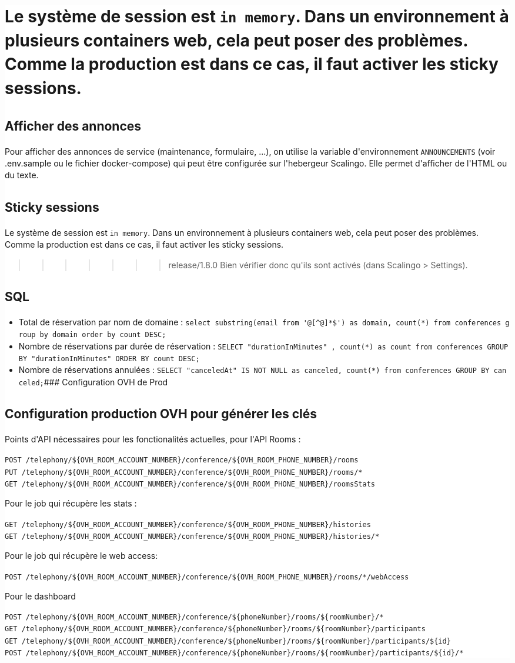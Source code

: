 Le système de session est `in memory`. Dans un environnement à plusieurs containers web, cela peut poser des problèmes.
Comme la production est dans ce cas, il faut activer les sticky sessions.
=======

## Afficher des annonces
Pour afficher des annonces de service (maintenance, formulaire, ...), on utilise la variable d'environnement `ANNOUNCEMENTS` (voir .env.sample ou le fichier docker-compose) qui peut être configurée sur l'hebergeur Scalingo. Elle permet d'afficher de l'HTML ou du texte.

## Sticky sessions

Le système de session est `in memory`. Dans un environnement à plusieurs containers web, cela peut poser des problèmes.
Comme la production est dans ce cas, il faut activer les sticky sessions.
>>>>>>> release/1.8.0
Bien vérifier donc qu'ils sont activés (dans Scalingo > Settings).

## SQL

- Total de réservation par nom de domaine : `select substring(email from '@[^@]*$') as domain, count(*) from conferences group by domain order by count DESC;`
- Nombre de réservations par durée de réservation : `SELECT "durationInMinutes" , count(*) as count from conferences GROUP BY "durationInMinutes" ORDER BY count DESC;`
- Nombre de réservations annulées : `SELECT "canceledAt" IS NOT NULL as canceled, count(*) from conferences GROUP BY canceled;`### Configuration OVH de Prod


## Configuration production OVH pour générer les clés
Points d'API nécessaires pour les fonctionalités actuelles, pour l'API Rooms :

```
POST /telephony/${OVH_ROOM_ACCOUNT_NUMBER}/conference/${OVH_ROOM_PHONE_NUMBER}/rooms
PUT /telephony/${OVH_ROOM_ACCOUNT_NUMBER}/conference/${OVH_ROOM_PHONE_NUMBER}/rooms/*
GET /telephony/${OVH_ROOM_ACCOUNT_NUMBER}/conference/${OVH_ROOM_PHONE_NUMBER}/roomsStats
```

Pour le job qui récupère les stats :
```
GET /telephony/${OVH_ROOM_ACCOUNT_NUMBER}/conference/${OVH_ROOM_PHONE_NUMBER}/histories
GET /telephony/${OVH_ROOM_ACCOUNT_NUMBER}/conference/${OVH_ROOM_PHONE_NUMBER}/histories/*
```

Pour le job qui récupère le web access:
```
POST /telephony/${OVH_ROOM_ACCOUNT_NUMBER}/conference/${OVH_ROOM_PHONE_NUMBER}/rooms/*/webAccess
```

Pour le dashboard
```
POST /telephony/${OVH_ROOM_ACCOUNT_NUMBER}/conference/${phoneNumber}/rooms/${roomNumber}/*
GET /telephony/${OVH_ROOM_ACCOUNT_NUMBER}/conference/${phoneNumber}/rooms/${roomNumber}/participants
GET /telephony/${OVH_ROOM_ACCOUNT_NUMBER}/conference/${phoneNumber}/rooms/${roomNumber}/participants/${id}
POST /telephony/${OVH_ROOM_ACCOUNT_NUMBER}/conference/${phoneNumber}/rooms/${roomNumber}/participants/${id}/*
```
